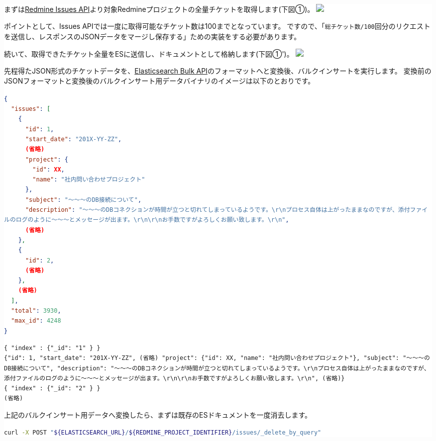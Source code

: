 まずは[Redmine Issues API](http://www.redmine.org/projects/redmine/wiki/Rest_Issues)より対象Redmineプロジェクトの全量チケットを取得します(下図①)。
<img src="/images/20181031/6.png" class="img-middle-size">

ポイントとして、Issues APIでは一度に取得可能なチケット数は100までとなっています。
ですので、「`総チケット数/100`回分のリクエストを送信し、レスポンスのJSONデータをマージし保存する」ための実装をする必要があります。

続いて、取得できたチケット全量をESに送信し、ドキュメントとして格納します(下図①')。
<img src="/images/20181031/7.png" class="img-middle-size">

先程得たJSON形式のチケットデータを、[Elasticsearch Bulk API](https://www.elastic.co/guide/en/elasticsearch/reference/current/docs-bulk.html)のフォーマットへと変換後、バルクインサートを実行します。
変換前のJSONフォーマットと変換後のバルクインサート用データバイナリのイメージは以下のとおりです。

```json:チケット変換前.json
{
  "issues": [
    {
      "id": 1,
      "start_date": "201X-YY-ZZ",
      (省略)
      "project": {
        "id": XX,
        "name": "社内問い合わせプロジェクト"
      },
      "subject": "～～～のDB接続について",
      "description": "～～～のDBコネクションが時間が立つと切れてしまっているようです。\r\nプロセス自体は上がったままなのですが、添付ファイルのログのように～～～とメッセージが出ます。\r\n\r\nお手数ですがよろしくお願い致します。\r\n",
      (省略)
    },
    {
      "id": 2,
      (省略)
	},
    (省略)
  ],
  "total": 3930,
  "max_id": 4248
}
```

```json:チケット変換後.dat
{ "index" : {"_id": "1" } }
{"id": 1, "start_date": "201X-YY-ZZ", (省略) "project": {"id": XX, "name": "社内問い合わせプロジェクト"}, "subject": "～～～のDB接続について", "description": "～～～のDBコネクションが時間が立つと切れてしまっているようです。\r\nプロセス自体は上がったままなのですが、添付ファイルのログのように～～～とメッセージが出ます。\r\n\r\nお手数ですがよろしくお願い致します。\r\n", (省略)}
{ "index" : {"_id": "2" } }
(省略)
```

上記のバルクインサート用データへ変換したら、まずは既存のESドキュメントを一度消去します。

```sh:ES(5系)ドキュメント全消去.sh
curl -X POST "${ELASTICSEARCH_URL}/${REDMINE_PROJECT_IDENTIFIER}/issues/_delete_by_query"
```
